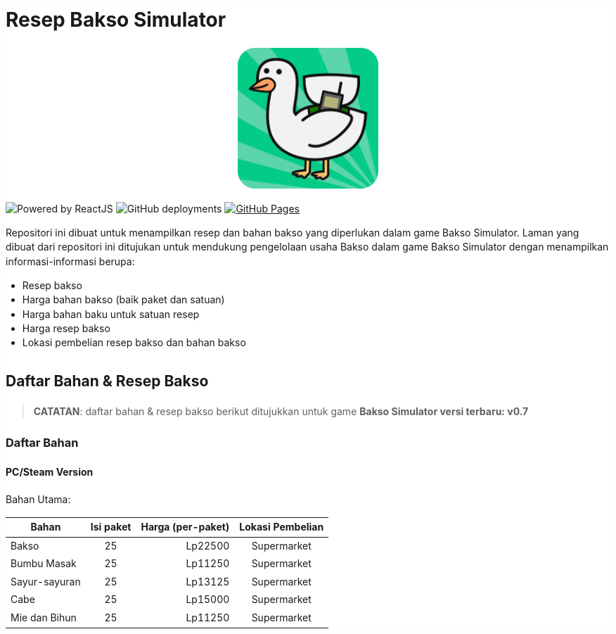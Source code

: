 # Resep Bakso Simulator

<p align="center" style="text-align:center"><img src="public/assets/logo192.png" alt="Icon Resep Baksim" style="width:200px;"/></p>

![Powered by ReactJS](https://shields.io/badge/Powered_by-ReactJS-61dafb?logo=react)
![GitHub deployments](https://img.shields.io/github/deployments/estehbunny/resep-bakso-simulator/Github-Pages?label=GitHub%20Pages%20status)
[![GitHub Pages](https://img.shields.io/badge/GitHub%20Pages-Visit%20Site-04cc86?logo=github)](https://estehbunny.github.io/resep-bakso-simulator)

Repositori ini dibuat untuk menampilkan resep dan bahan bakso yang diperlukan dalam game Bakso Simulator. Laman yang dibuat dari repositori ini ditujukan untuk mendukung pengelolaan usaha Bakso dalam game Bakso Simulator dengan menampilkan informasi-informasi berupa:

- Resep bakso
- Harga bahan bakso (baik paket dan satuan)
- Harga bahan baku untuk satuan resep
- Harga resep bakso
- Lokasi pembelian resep bakso dan bahan bakso

## Daftar Bahan & Resep Bakso

> **CATATAN**: daftar bahan & resep bakso berikut ditujukkan untuk game **Bakso Simulator versi terbaru: v0.7**

### Daftar Bahan

#### PC/Steam Version

Bahan Utama:

| Bahan         | Isi paket | Harga (per-paket) | Lokasi Pembelian |
| ------------- | :-------: | ----------------: | :--------------: |
| Bakso         | 25        |           Lp22500 | Supermarket      |
| Bumbu Masak   | 25        |           Lp11250 | Supermarket      |
| Sayur-sayuran | 25        |           Lp13125 | Supermarket      |
| Cabe          | 25        |           Lp15000 | Supermarket      |
| Mie dan Bihun | 25        |           Lp11250 | Supermarket      |
